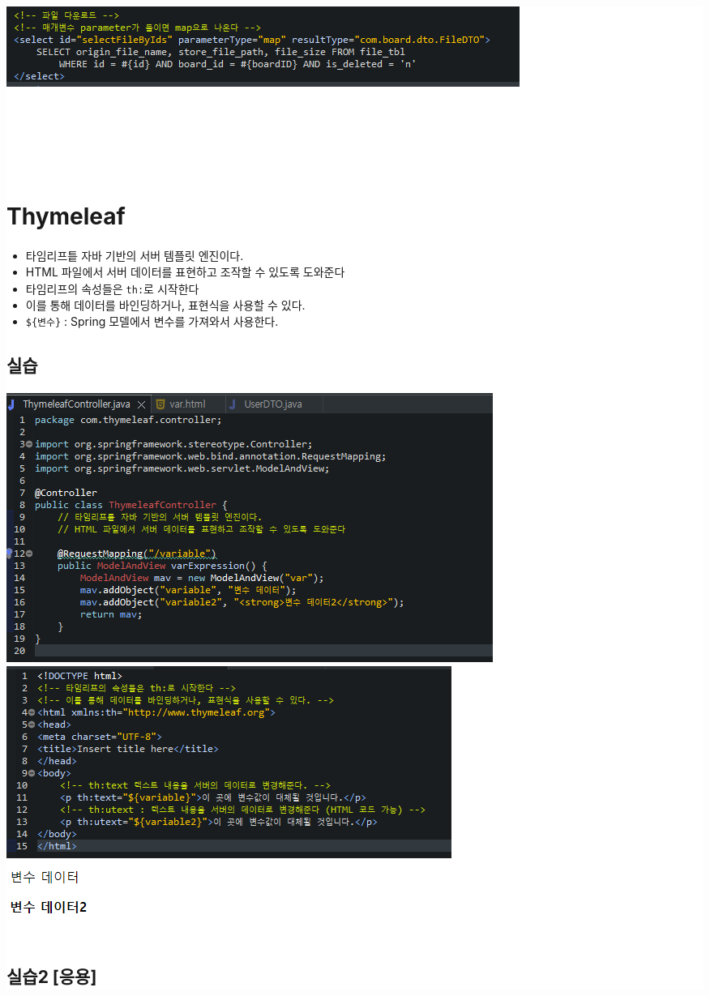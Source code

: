 ![alt text](./img/image-26.png)


<br/>
<br/>
<br/>
<br/>

# Thymeleaf 
- 타임리프틑 자바 기반의 서버 템플릿 엔진이다.
- HTML 파일에서 서버 데이터를 표현하고 조작할 수 있도록 도와준다
- 타임리프의 속성들은 `th:`로 시작한다
- 이를 통해 데이터를 바인딩하거나, 표현식을 사용할 수 있다.
- `${변수}` : Spring 모델에서 변수를 가져와서 사용한다.
## 실습
![alt text](./img/image-27.png)   
![alt text](./img/image-28.png)   
![alt text](./img/image-29.png)
## 실습2 [응용]